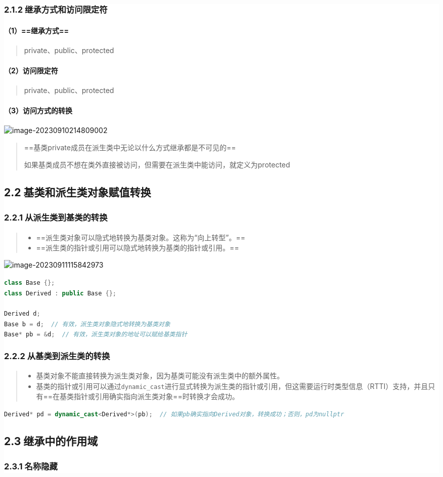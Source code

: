### 2.1.2 继承方式和访问限定符

#### （1）==继承方式==

> private、public、protected

#### （2）访问限定符

> private、public、protected

#### （3）访问方式的转换

![image-20230910214809002](C:\Users\40500\AppData\Roaming\Typora\typora-user-images\image-20230910214809002.png)



> ==基类private成员在派生类中无论以什么方式继承都是不可见的==
>
> 如果基类成员不想在类外直接被访问，但需要在派生类中能访问，就定义为protected

## 2.2 基类和派生类对象赋值转换

### 2.2.1 **从派生类到基类的转换**

> - ==派生类对象可以隐式地转换为基类对象。这称为“向上转型”。==
> - ==派生类的指针或引用可以隐式地转换为基类的指针或引用。==

![image-20230911115842973](C:\Users\40500\AppData\Roaming\Typora\typora-user-images\image-20230911115842973.png)

```c++
class Base {};
class Derived : public Base {};

Derived d;
Base b = d;  // 有效，派生类对象隐式地转换为基类对象
Base* pb = &d;  // 有效，派生类对象的地址可以赋给基类指针
```

### 2.2.2 **从基类到派生类的转换**

> - 基类对象不能直接转换为派生类对象，因为基类可能没有派生类中的额外属性。
> - 基类的指针或引用可以通过`dynamic_cast`进行显式转换为派生类的指针或引用，但这需要运行时类型信息（RTTI）支持，并且只有==在基类指针或引用确实指向派生类对象==时转换才会成功。

```c++
Derived* pd = dynamic_cast<Derived*>(pb);  // 如果pb确实指向Derived对象，转换成功；否则，pd为nullptr
```



## 2.3 继承中的作用域

### 2.3.1 名称隐藏
